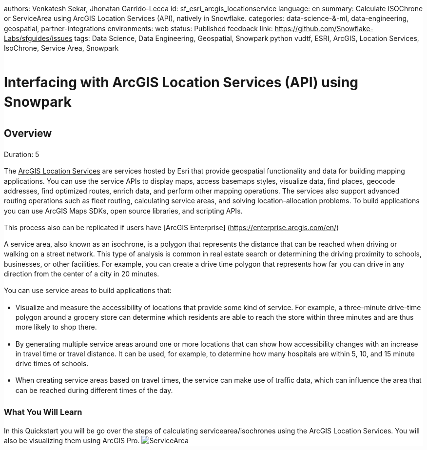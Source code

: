 authors: Venkatesh Sekar, Jhonatan Garrido-Lecca
id: sf_esri_arcgis_locationservice
language: en
summary: Calculate ISOChrone or ServiceArea using ArcGIS Location Services (API), natively in Snowflake.
categories: data-science-&-ml, data-engineering, geospatial, partner-integrations
environments: web
status: Published 
feedback link: https://github.com/Snowflake-Labs/sfguides/issues
tags: Data Science, Data Engineering, Geospatial, Snowpark python vudtf, ESRI, ArcGIS, Location Services, IsoChrone, Service Area, Snowpark

# Interfacing with ArcGIS Location Services (API) using Snowpark


## Overview 
Duration: 5

The [ArcGIS Location Services](https://developers.arcgis.com/documentation/mapping-and-location-services/) are services hosted by Esri that provide geospatial functionality and data for building mapping applications. You can use the service APIs to display maps, access basemaps styles, visualize data, find places, geocode addresses, find optimized routes, enrich data, and perform other mapping operations. The services also support advanced routing operations such as fleet routing, calculating service areas, and solving location-allocation problems. To build applications you can use ArcGIS Maps SDKs, open source libraries, and scripting APIs.

This process also can be replicated if users have [ArcGIS Enterprise] (https://enterprise.arcgis.com/en/)

A service area, also known as an isochrone, is a polygon that represents the distance that can be reached when driving or walking on a street network. This type of analysis is common in real estate search or determining the driving proximity to schools, businesses, or other facilities. For example, you can create a drive time polygon that represents how far you can drive in any direction from the center of a city in 20 minutes.

You can use service areas to build applications that:

- Visualize and measure the accessibility of locations that provide some kind of service. For example, a three-minute drive-time polygon around a grocery store can determine which residents are able to reach the store within three minutes and are thus more likely to shop there.

- By generating multiple service areas around one or more locations that can show how accessibility changes with an increase in travel time or travel distance. It can be used, for example, to determine how many hospitals are within 5, 10, and 15 minute drive times of schools.

- When creating service areas based on travel times, the service can make use of traffic data, which can influence the area that can be reached during different times of the day.

### What You Will Learn 

In this Quickstart you will be go over the steps of calculating servicearea/isochrones using the ArcGIS Location Services. You will also be visualizing them using ArcGIS Pro. 
![ServiceArea](assets/service_area.png)

